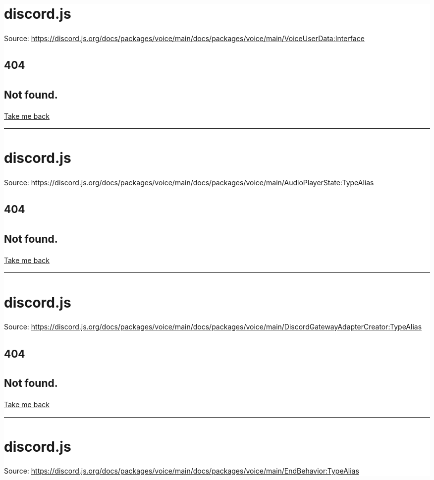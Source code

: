 

# discord.js

Source: https://discord.js.org/docs/packages/voice/main/docs/packages/voice/main/VoiceUserData:Interface

## 404

## Not found.

[Take me back](/docs)

---


# discord.js

Source: https://discord.js.org/docs/packages/voice/main/docs/packages/voice/main/AudioPlayerState:TypeAlias

## 404

## Not found.

[Take me back](/docs)

---


# discord.js

Source: https://discord.js.org/docs/packages/voice/main/docs/packages/voice/main/DiscordGatewayAdapterCreator:TypeAlias

## 404

## Not found.

[Take me back](/docs)

---


# discord.js

Source: https://discord.js.org/docs/packages/voice/main/docs/packages/voice/main/EndBehavior:TypeAlias
